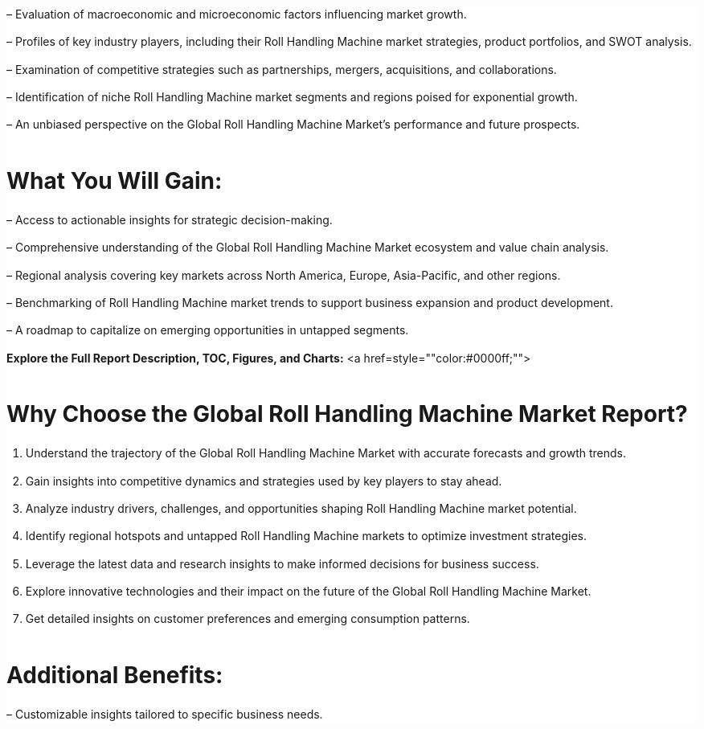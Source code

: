 – Evaluation of macroeconomic and microeconomic factors influencing market growth.

– Profiles of key industry players, including their Roll Handling Machine market strategies, product portfolios, and SWOT analysis.

– Examination of competitive strategies such as partnerships, mergers, acquisitions, and collaborations.

– Identification of niche Roll Handling Machine market segments and regions poised for exponential growth.

– An unbiased perspective on the Global Roll Handling Machine Market’s performance and future prospects.

# <strong>What You Will Gain:</strong>

– Access to actionable insights for strategic decision-making.

– Comprehensive understanding of the Global Roll Handling Machine Market ecosystem and value chain analysis.

– Regional analysis covering key markets across North America, Europe, Asia-Pacific, and other regions.

– Benchmarking of Roll Handling Machine market trends to support business expansion and product development.

– A roadmap to capitalize on emerging opportunities in untapped segments.

<strong>Explore the Full Report Description, TOC, Figures, and Charts:</strong>
<a href=style=""color:#0000ff;""></a>

# <strong>Why Choose the Global Roll Handling Machine Market Report?</strong>

1. Understand the trajectory of the Global Roll Handling Machine Market with accurate forecasts and growth trends.

2. Gain insights into competitive dynamics and strategies used by key players to stay ahead.

3. Analyze industry drivers, challenges, and opportunities shaping Roll Handling Machine market potential.

4. Identify regional hotspots and untapped Roll Handling Machine markets to optimize investment strategies.

5. Leverage the latest data and research insights to make informed decisions for business success.

6. Explore innovative technologies and their impact on the future of the Global Roll Handling Machine Market.

7. Get detailed insights on customer preferences and emerging consumption patterns.

# <strong>Additional Benefits:</strong>

– Customizable insights tailored to specific business needs.
